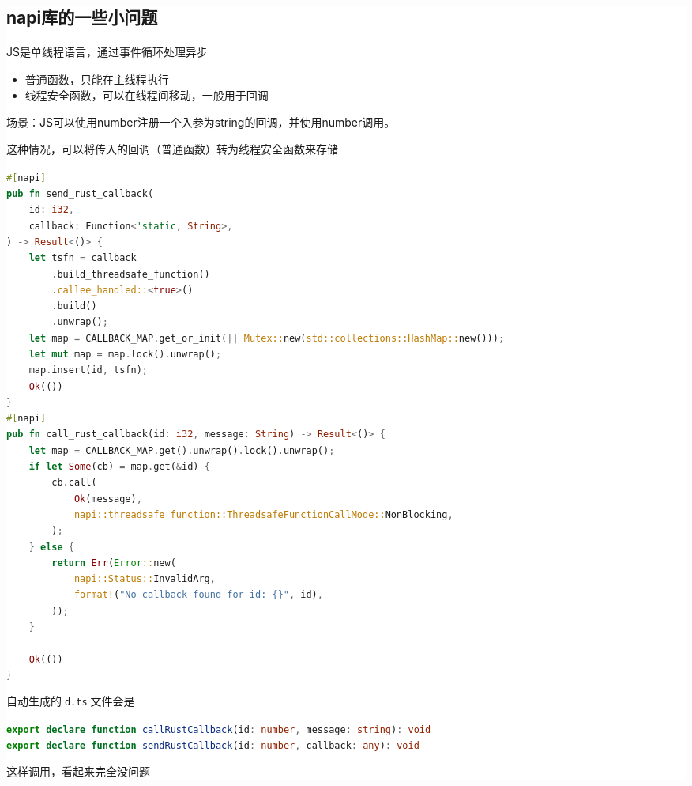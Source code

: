 ## napi库的一些小问题

JS是单线程语言，通过事件循环处理异步

- 普通函数，只能在主线程执行
- 线程安全函数，可以在线程间移动，一般用于回调

场景：JS可以使用number注册一个入参为string的回调，并使用number调用。

这种情况，可以将传入的回调（普通函数）转为线程安全函数来存储

```rust
#[napi]
pub fn send_rust_callback(
    id: i32,
    callback: Function<'static, String>,
) -> Result<()> {
    let tsfn = callback
        .build_threadsafe_function()
        .callee_handled::<true>()
        .build()
        .unwrap();
    let map = CALLBACK_MAP.get_or_init(|| Mutex::new(std::collections::HashMap::new()));
    let mut map = map.lock().unwrap();
    map.insert(id, tsfn);
    Ok(())
}
#[napi]
pub fn call_rust_callback(id: i32, message: String) -> Result<()> {
    let map = CALLBACK_MAP.get().unwrap().lock().unwrap();
    if let Some(cb) = map.get(&id) {
        cb.call(
            Ok(message),
            napi::threadsafe_function::ThreadsafeFunctionCallMode::NonBlocking,
        );
    } else {
        return Err(Error::new(
            napi::Status::InvalidArg,
            format!("No callback found for id: {}", id),
        ));
    }

    Ok(())
}
```

自动生成的 `d.ts` 文件会是

```ts
export declare function callRustCallback(id: number, message: string): void
export declare function sendRustCallback(id: number, callback: any): void
```

这样调用，看起来完全没问题
